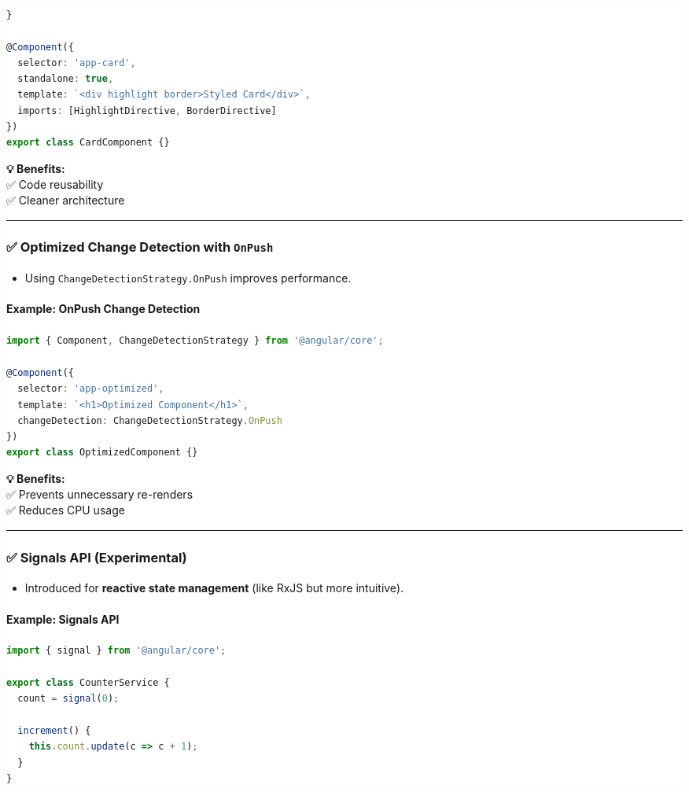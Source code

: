 ```typescript
}

@Component({
  selector: 'app-card',
  standalone: true,
  template: `<div highlight border>Styled Card</div>`,
  imports: [HighlightDirective, BorderDirective]
})
export class CardComponent {}
```

**💡 Benefits:**  
✅ Code reusability  
✅ Cleaner architecture  

---

### ✅ **Optimized Change Detection with `OnPush`**
- Using `ChangeDetectionStrategy.OnPush` improves performance.

#### **Example: OnPush Change Detection**
```typescript
import { Component, ChangeDetectionStrategy } from '@angular/core';

@Component({
  selector: 'app-optimized',
  template: `<h1>Optimized Component</h1>`,
  changeDetection: ChangeDetectionStrategy.OnPush
})
export class OptimizedComponent {}
```

**💡 Benefits:**  
✅ Prevents unnecessary re-renders  
✅ Reduces CPU usage  

---

### ✅ **Signals API (Experimental)**
- Introduced for **reactive state management** (like RxJS but more intuitive).

#### **Example: Signals API**
```typescript
import { signal } from '@angular/core';

export class CounterService {
  count = signal(0);

  increment() {
    this.count.update(c => c + 1);
  }
}
```
